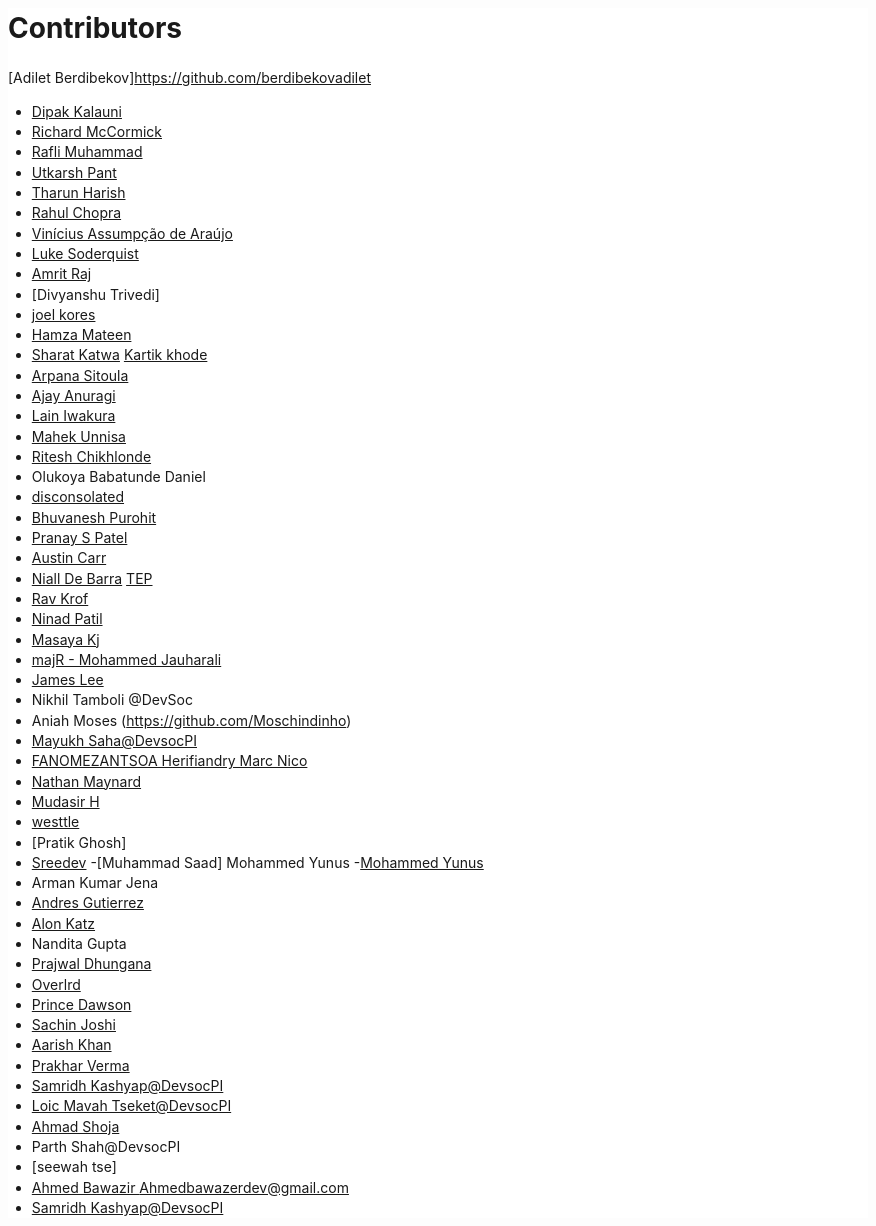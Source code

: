 # Contributors

[Adilet Berdibekov]https://github.com/berdibekovadilet



-   [Dipak Kalauni](https://github.com/KaloniGiga)
-   [Richard McCormick](https://github.com/rmccormick314)
-   [Rafli Muhammad](https://github.com/raflimuhammadd)
-   [Utkarsh Pant](https://github.com/utkarshpant19)
-   [Tharun Harish](https://github.com/Tharun-Ninja)
-   [Rahul Chopra](https://github.com/rahulchopra-dev)
-   [Vinícius Assumpção de Araújo](https://github.com/viniman27)
-   [Luke Soderquist](https://github.com/lsoderquist)
-   [Amrit Raj](https://github.com/amritrj)
-   [Divyanshu Trivedi]
-   [joel kores](https://github.com/0xAckerMan)
-   [Hamza Mateen](https://github.com/HamzaMateen)
-   [Sharat Katwa](https://github.com/sharatkatwa)
    [Kartik khode](https://github.com/Kartiklk)
-   [Arpana Sitoula](https://github.com/Arpana-Sitoula)
-   [Ajay Anuragi](https://github.com/ajayanuragi)
-   [Lain Iwakura](https://github.com/arisuandlainkissingcompetition123456789)
-   [Mahek Unnisa](https://github.com/mahekunnisa)
-   [Ritesh Chikhlonde](https://github.com/riteshx0)
-   Olukoya Babatunde Daniel
-   [disconsolated](https://github.com/disconsolated)
-   [Bhuvanesh Purohit](https://github.com/BhuvaneshPurohit-git)
-   [Pranay S Patel](https://github.com/PostGrad)
-   [Austin Carr](https://github.com/acarr123)
-   [Niall De Barra](https://github.com/NiallDeBarra)
    [TEP](https://github.com/Theint810)
-   [Rav Krof](https://github.com/Ravkrof)
-   [Ninad Patil](https://github.com/Ninad-Patil)
-   [Masaya Kj](https://github.com/Massas)
-   [majR - Mohammed Jauharali](https://github.com/mjjauhar)
-   [James Lee](https://github.com/jameslee98)
-   Nikhil Tamboli @DevSoc
-   Aniah Moses (https://github.com/Moschindinho)
-   [Mayukh Saha@DevsocPI](https://github.com/frozenexplorer)
-   [FANOMEZANTSOA Herifiandry Marc Nico](https://ks-krimi.github.io/)
-   [Nathan Maynard](https://github.com/ncmaynard03)
-   [Mudasir H](https://github.com/mh-jsx)
-   [westtle](https://github.com/westtle)
-   [Pratik Ghosh]
-   [Sreedev](https://github.com/sreedev-ss) -[Muhammad Saad]
    Mohammed Yunus -[Mohammed Yunus](https://github.com/Y-u-n-u-s)
-   Arman Kumar Jena
-   [Andres Gutierrez](https://github.com/gtierrezandres)
-   [Alon Katz](https://github.com/AlonKz1)
-   Nandita Gupta
-   [Prajwal Dhungana](https://github.com/PrajwalDhungana)
-   [Overlrd](https://github.com/Overlrd)
-   [Prince Dawson](https://github.com/dawssonCodes)
-   [Sachin Joshi](https://github.com/sachudj)
-   [Aarish Khan](https://github.com/aarishmkhan)
-   [Prakhar Verma](https://github.com/parkkrrr)
-   [Samridh Kashyap@DevsocPI](https://github.com/SAMRIDH31)
-   [Loic Mavah Tseket@DevsocPI](https://github.com/loic242)
-   [Ahmad Shoja](https://github.com/ahmad-shoja)
-   Parth Shah@DevsocPI
-   [seewah tse]
-   [Ahmed Bawazir Ahmedbawazerdev@gmail.com](https://github.com/ahmeddeveloper55)
-   [Samridh Kashyap@DevsocPI](https://github.com/SAMRIDH31)